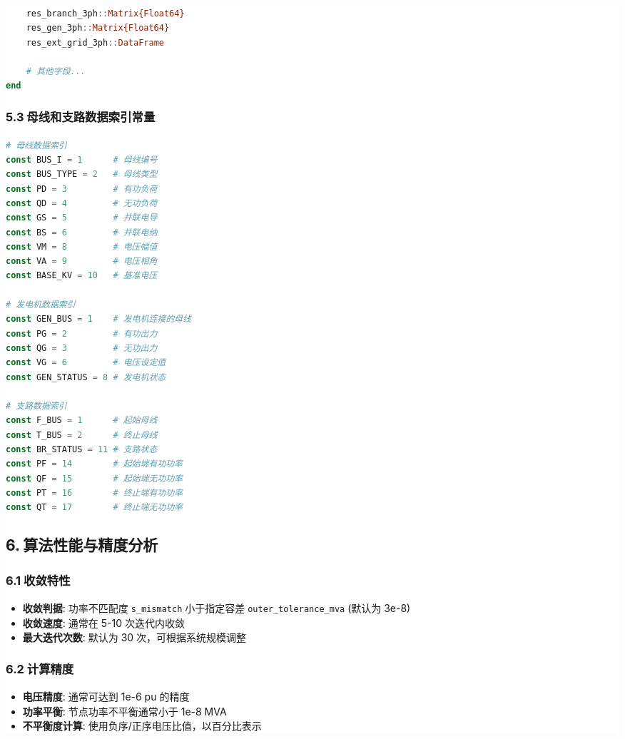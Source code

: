 ```julia
    res_branch_3ph::Matrix{Float64}
    res_gen_3ph::Matrix{Float64}
    res_ext_grid_3ph::DataFrame
    
    # 其他字段...
end
```

### 5.3 母线和支路数据索引常量

```julia
# 母线数据索引
const BUS_I = 1      # 母线编号
const BUS_TYPE = 2   # 母线类型
const PD = 3         # 有功负荷
const QD = 4         # 无功负荷
const GS = 5         # 并联电导
const BS = 6         # 并联电纳
const VM = 8         # 电压幅值
const VA = 9         # 电压相角
const BASE_KV = 10   # 基准电压

# 发电机数据索引
const GEN_BUS = 1    # 发电机连接的母线
const PG = 2         # 有功出力
const QG = 3         # 无功出力
const VG = 6         # 电压设定值
const GEN_STATUS = 8 # 发电机状态

# 支路数据索引
const F_BUS = 1      # 起始母线
const T_BUS = 2      # 终止母线
const BR_STATUS = 11 # 支路状态
const PF = 14        # 起始端有功功率
const QF = 15        # 起始端无功功率
const PT = 16        # 终止端有功功率
const QT = 17        # 终止端无功功率
```

## 6. 算法性能与精度分析

### 6.1 收敛特性

- **收敛判据**: 功率不匹配度 `s_mismatch` 小于指定容差 `outer_tolerance_mva` (默认为 3e-8)
- **收敛速度**: 通常在 5-10 次迭代内收敛
- **最大迭代次数**: 默认为 30 次，可根据系统规模调整

### 6.2 计算精度

- **电压精度**: 通常可达到 1e-6 pu 的精度
- **功率平衡**: 节点功率不平衡通常小于 1e-8 MVA
- **不平衡度计算**: 使用负序/正序电压比值，以百分比表示

